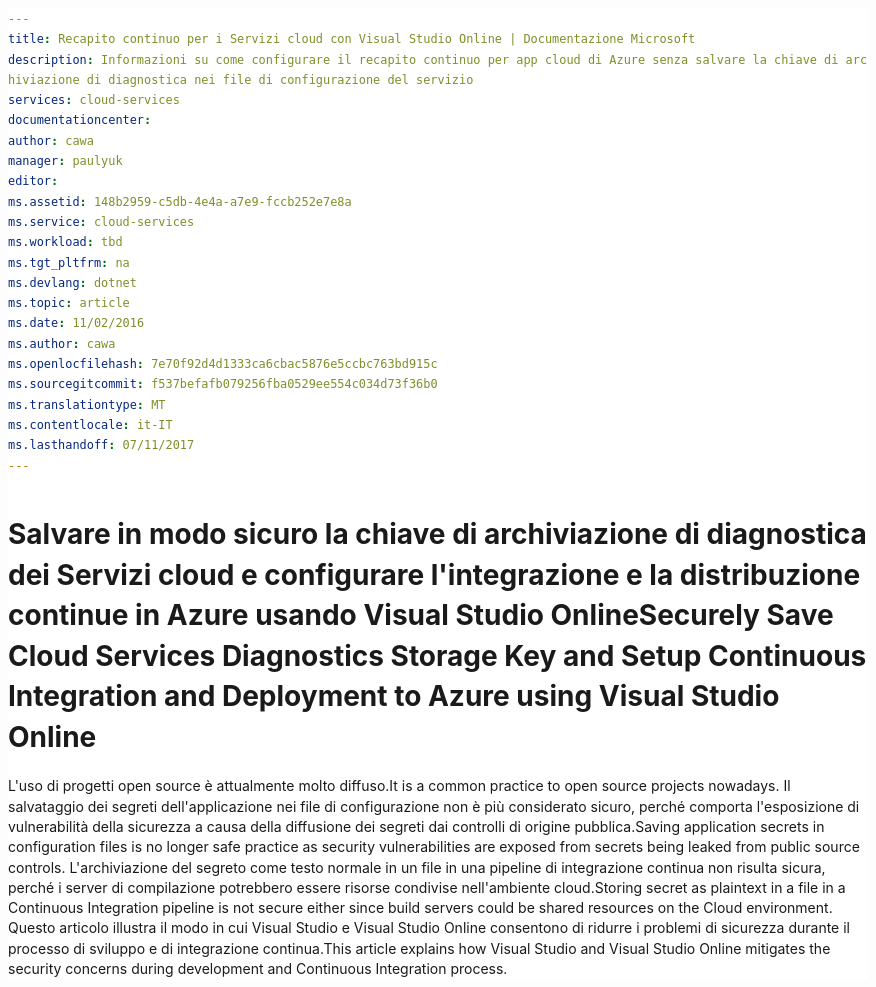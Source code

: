 ```yaml
---
title: Recapito continuo per i Servizi cloud con Visual Studio Online | Documentazione Microsoft
description: Informazioni su come configurare il recapito continuo per app cloud di Azure senza salvare la chiave di archiviazione di diagnostica nei file di configurazione del servizio
services: cloud-services
documentationcenter: 
author: cawa
manager: paulyuk
editor: 
ms.assetid: 148b2959-c5db-4e4a-a7e9-fccb252e7e8a
ms.service: cloud-services
ms.workload: tbd
ms.tgt_pltfrm: na
ms.devlang: dotnet
ms.topic: article
ms.date: 11/02/2016
ms.author: cawa
ms.openlocfilehash: 7e70f92d4d1333ca6cbac5876e5ccbc763bd915c
ms.sourcegitcommit: f537befafb079256fba0529ee554c034d73f36b0
ms.translationtype: MT
ms.contentlocale: it-IT
ms.lasthandoff: 07/11/2017
---
```

# <a name="securely-save-cloud-services-diagnostics-storage-key-and-setup-continuous-integration-and-deployment-to-azure-using-visual-studio-online"></a><span data-ttu-id="aab93-103">Salvare in modo sicuro la chiave di archiviazione di diagnostica dei Servizi cloud e configurare l'integrazione e la distribuzione continue in Azure usando Visual Studio Online</span><span class="sxs-lookup"><span data-stu-id="aab93-103">Securely Save Cloud Services Diagnostics Storage Key and Setup Continuous Integration and Deployment to Azure using Visual Studio Online</span></span>
 <span data-ttu-id="aab93-104">L'uso di progetti open source è attualmente molto diffuso.</span><span class="sxs-lookup"><span data-stu-id="aab93-104">It is a common practice to open source projects nowadays.</span></span> <span data-ttu-id="aab93-105">Il salvataggio dei segreti dell'applicazione nei file di configurazione non è più considerato sicuro, perché comporta l'esposizione di vulnerabilità della sicurezza a causa della diffusione dei segreti dai controlli di origine pubblica.</span><span class="sxs-lookup"><span data-stu-id="aab93-105">Saving application secrets in configuration files is no longer safe practice as security vulnerabilities are exposed from secrets being leaked from public source controls.</span></span> <span data-ttu-id="aab93-106">L'archiviazione del segreto come testo normale in un file in una pipeline di integrazione continua non risulta sicura, perché i server di compilazione potrebbero essere risorse condivise nell'ambiente cloud.</span><span class="sxs-lookup"><span data-stu-id="aab93-106">Storing secret as plaintext in a file in a Continuous Integration pipeline is not secure either since build servers could be shared resources on the Cloud environment.</span></span> <span data-ttu-id="aab93-107">Questo articolo illustra il modo in cui Visual Studio e Visual Studio Online consentono di ridurre i problemi di sicurezza durante il processo di sviluppo e di integrazione continua.</span><span class="sxs-lookup"><span data-stu-id="aab93-107">This article explains how Visual Studio and Visual Studio Online mitigates the security concerns during development and Continuous Integration process.</span></span>
